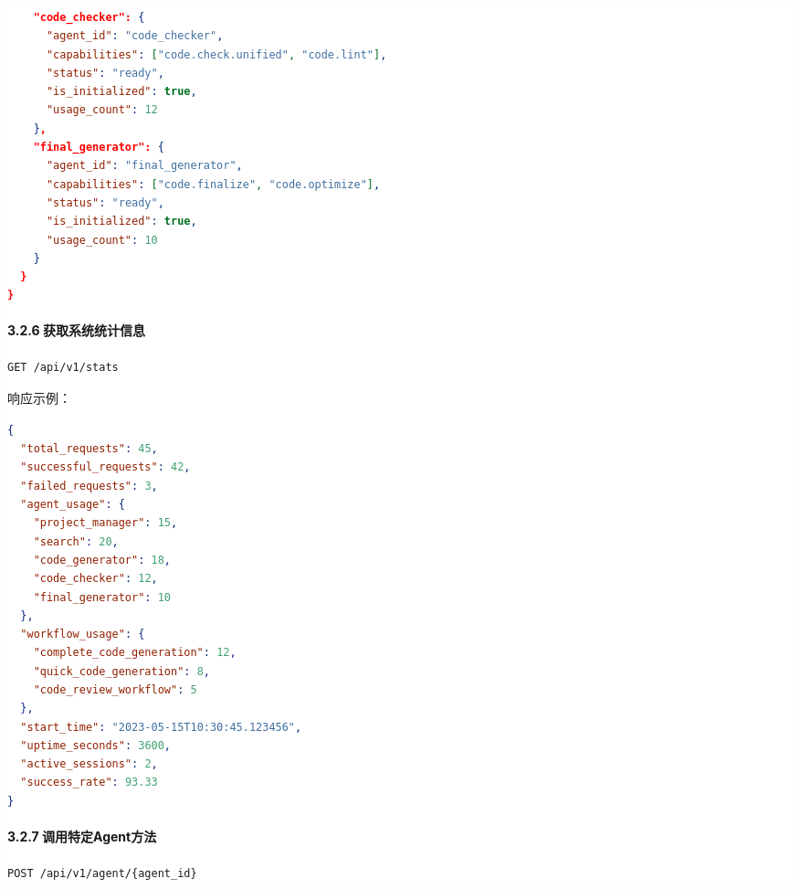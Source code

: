 ```json
    "code_checker": {
      "agent_id": "code_checker",
      "capabilities": ["code.check.unified", "code.lint"],
      "status": "ready",
      "is_initialized": true,
      "usage_count": 12
    },
    "final_generator": {
      "agent_id": "final_generator",
      "capabilities": ["code.finalize", "code.optimize"],
      "status": "ready",
      "is_initialized": true,
      "usage_count": 10
    }
  }
}
```

#### 3.2.6 获取系统统计信息

```
GET /api/v1/stats
```

响应示例：
```json
{
  "total_requests": 45,
  "successful_requests": 42,
  "failed_requests": 3,
  "agent_usage": {
    "project_manager": 15,
    "search": 20,
    "code_generator": 18,
    "code_checker": 12,
    "final_generator": 10
  },
  "workflow_usage": {
    "complete_code_generation": 12,
    "quick_code_generation": 8,
    "code_review_workflow": 5
  },
  "start_time": "2023-05-15T10:30:45.123456",
  "uptime_seconds": 3600,
  "active_sessions": 2,
  "success_rate": 93.33
}
```

#### 3.2.7 调用特定Agent方法

```
POST /api/v1/agent/{agent_id}
```
